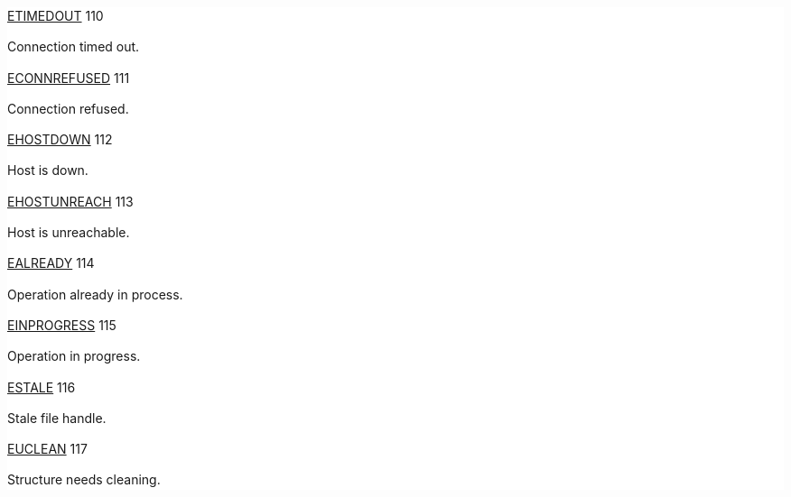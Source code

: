 </tr>
<tr id="row228037024165627"><td class="cellrowborder" valign="top" width="50%" headers="mcps1.1.3.1.1 "><p id="p1895692039165627"><a name="p1895692039165627"></a><a name="p1895692039165627"></a><a href="utils.md#ga597718e59a8fc9c4d4ab63f5a34e28b1">ETIMEDOUT</a>   110</p>
</td>
<td class="cellrowborder" valign="top" width="50%" headers="mcps1.1.3.1.2 "><p id="p129097134165627"><a name="p129097134165627"></a><a name="p129097134165627"></a>Connection timed out. </p>
</td>
</tr>
<tr id="row1709257548165627"><td class="cellrowborder" valign="top" width="50%" headers="mcps1.1.3.1.1 "><p id="p961270427165627"><a name="p961270427165627"></a><a name="p961270427165627"></a><a href="utils.md#gaad88020b394ef1aa4af2f4ef9b4c8b39">ECONNREFUSED</a>   111</p>
</td>
<td class="cellrowborder" valign="top" width="50%" headers="mcps1.1.3.1.2 "><p id="p1287997526165627"><a name="p1287997526165627"></a><a name="p1287997526165627"></a>Connection refused. </p>
</td>
</tr>
<tr id="row330969219165627"><td class="cellrowborder" valign="top" width="50%" headers="mcps1.1.3.1.1 "><p id="p470257247165627"><a name="p470257247165627"></a><a name="p470257247165627"></a><a href="utils.md#gaa92bcaf70544db6998f4c503026359c5">EHOSTDOWN</a>   112</p>
</td>
<td class="cellrowborder" valign="top" width="50%" headers="mcps1.1.3.1.2 "><p id="p966592825165627"><a name="p966592825165627"></a><a name="p966592825165627"></a>Host is down. </p>
</td>
</tr>
<tr id="row75916432165627"><td class="cellrowborder" valign="top" width="50%" headers="mcps1.1.3.1.1 "><p id="p1202777247165627"><a name="p1202777247165627"></a><a name="p1202777247165627"></a><a href="utils.md#ga53e186028fc992c3341ccb0d4d239b24">EHOSTUNREACH</a>   113</p>
</td>
<td class="cellrowborder" valign="top" width="50%" headers="mcps1.1.3.1.2 "><p id="p180191854165627"><a name="p180191854165627"></a><a name="p180191854165627"></a>Host is unreachable. </p>
</td>
</tr>
<tr id="row1065660497165627"><td class="cellrowborder" valign="top" width="50%" headers="mcps1.1.3.1.1 "><p id="p1676923267165627"><a name="p1676923267165627"></a><a name="p1676923267165627"></a><a href="utils.md#gaa4ccb54aa806de3e41a8515f06db85d4">EALREADY</a>   114</p>
</td>
<td class="cellrowborder" valign="top" width="50%" headers="mcps1.1.3.1.2 "><p id="p395234936165627"><a name="p395234936165627"></a><a name="p395234936165627"></a>Operation already in process. </p>
</td>
</tr>
<tr id="row914336951165627"><td class="cellrowborder" valign="top" width="50%" headers="mcps1.1.3.1.1 "><p id="p1443316905165627"><a name="p1443316905165627"></a><a name="p1443316905165627"></a><a href="utils.md#ga6c045d5be06e715cc335784a7320714e">EINPROGRESS</a>   115</p>
</td>
<td class="cellrowborder" valign="top" width="50%" headers="mcps1.1.3.1.2 "><p id="p1428476792165627"><a name="p1428476792165627"></a><a name="p1428476792165627"></a>Operation in progress. </p>
</td>
</tr>
<tr id="row2046298793165627"><td class="cellrowborder" valign="top" width="50%" headers="mcps1.1.3.1.1 "><p id="p1008230176165627"><a name="p1008230176165627"></a><a name="p1008230176165627"></a><a href="utils.md#ga09e189d2214d9fe2847d27bf270ca1d7">ESTALE</a>   116</p>
</td>
<td class="cellrowborder" valign="top" width="50%" headers="mcps1.1.3.1.2 "><p id="p2018696992165627"><a name="p2018696992165627"></a><a name="p2018696992165627"></a>Stale file handle. </p>
</td>
</tr>
<tr id="row1529842797165627"><td class="cellrowborder" valign="top" width="50%" headers="mcps1.1.3.1.1 "><p id="p1284927764165627"><a name="p1284927764165627"></a><a name="p1284927764165627"></a><a href="utils.md#ga909dbec1577dd4de42e3de940449d991">EUCLEAN</a>   117</p>
</td>
<td class="cellrowborder" valign="top" width="50%" headers="mcps1.1.3.1.2 "><p id="p805361450165627"><a name="p805361450165627"></a><a name="p805361450165627"></a>Structure needs cleaning. </p>
</td>